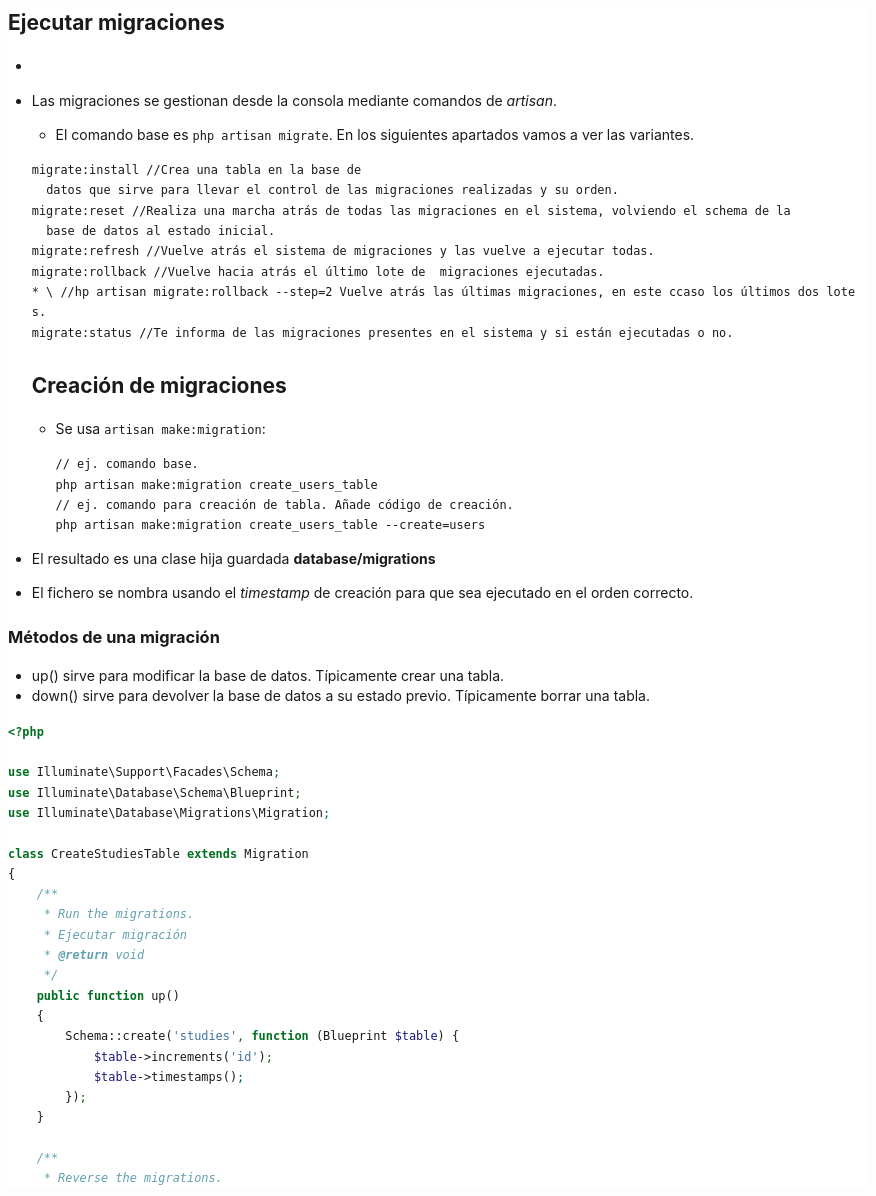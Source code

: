 

## Ejecutar migraciones

*
* Las migraciones se gestionan desde la consola mediante comandos de _artisan_.

  * El comando base es `php artisan migrate`. En los siguientes apartados vamos a ver las variantes.

  ```
  migrate:install //Crea una tabla en la base de
    datos que sirve para llevar el control de las migraciones realizadas y su orden.
  migrate:reset //Realiza una marcha atrás de todas las migraciones en el sistema, volviendo el schema de la
    base de datos al estado inicial.
  migrate:refresh //Vuelve atrás el sistema de migraciones y las vuelve a ejecutar todas.
  migrate:rollback //Vuelve hacia atrás el último lote de  migraciones ejecutadas.
  * \ //hp artisan migrate:rollback --step=2 Vuelve atrás las últimas migraciones, en este ccaso los últimos dos lotes.
  migrate:status //Te informa de las migraciones presentes en el sistema y si están ejecutadas o no.
  ```


  ## Creación de migraciones

  * Se usa `artisan make:migration`:
    ```
    // ej. comando base.
    php artisan make:migration create_users_table
    // ej. comando para creación de tabla. Añade código de creación.
    php artisan make:migration create_users_table --create=users
    ```

* El resultado es una clase hija guardada **database/migrations** 
* El fichero se nombra usando el *timestamp* de creación para que sea ejecutado en el orden correcto.


### Métodos de una migración
* up\(\) sirve para modificar la base de datos. Típicamente crear una tabla.
* down\(\) sirve para devolver la base de datos a su estado previo. Típicamente borrar una tabla.

```php
<?php

use Illuminate\Support\Facades\Schema;
use Illuminate\Database\Schema\Blueprint;
use Illuminate\Database\Migrations\Migration;

class CreateStudiesTable extends Migration
{
    /**
     * Run the migrations.
     * Ejecutar migración
     * @return void
     */
    public function up()
    {
        Schema::create('studies', function (Blueprint $table) {
            $table->increments('id');
            $table->timestamps();
        });
    }

    /**
     * Reverse the migrations.
```